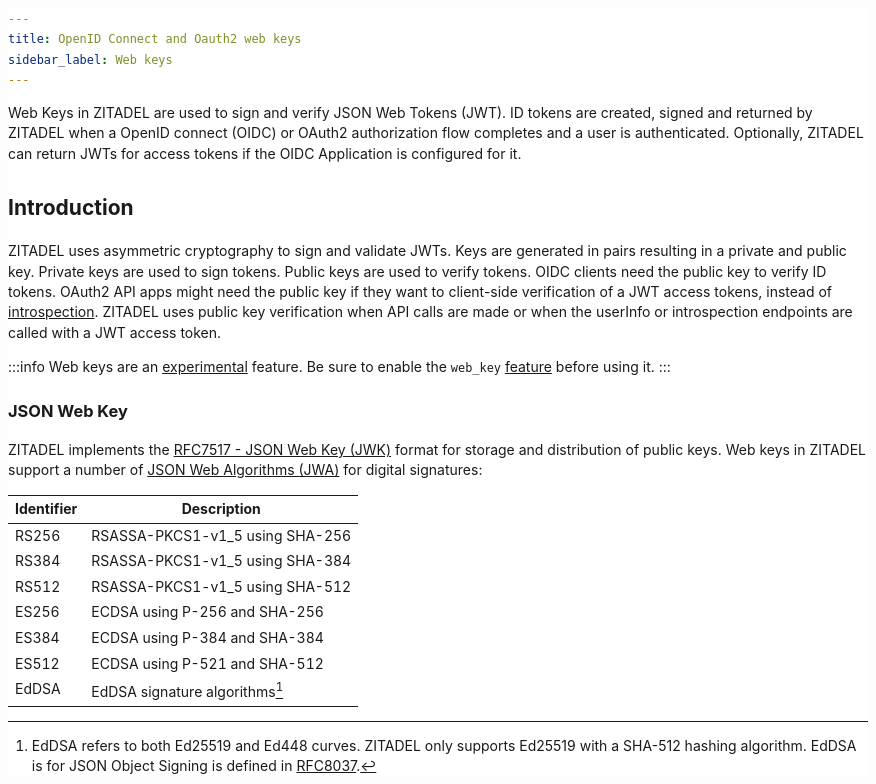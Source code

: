 ```yaml
---
title: OpenID Connect and Oauth2 web keys
sidebar_label: Web keys
---
```


Web Keys in ZITADEL are used to sign and verify JSON Web Tokens (JWT).
ID tokens are created, signed and returned by ZITADEL when a OpenID connect (OIDC) or OAuth2
authorization flow completes and a user is authenticated.
Optionally, ZITADEL can return JWTs for access tokens if the OIDC Application is configured for it.

## Introduction

ZITADEL uses asymmetric cryptography to sign and validate JWTs.
Keys are generated in pairs resulting in a private and public key.
Private keys are used to sign tokens.
Public keys are used to verify tokens.
OIDC clients need the public key to verify ID tokens.
OAuth2 API apps might need the public key if they want to client-side verification of a
JWT access tokens, instead of [introspection](/docs/apis/openidoauth/endpoints#introspection_endpoint).
ZITADEL uses public key verification when API calls are made or when the userInfo or introspection
endpoints are called with a JWT access token.

:::info
Web keys are an [experimental](/docs/support/software-release-cycles-support#beta) feature. Be sure to enable the `web_key` [feature](/docs/reference#tag/features/PUT/v2/features/instance) before using it.
:::

### JSON Web Key

ZITADEL implements the [RFC7517 - JSON Web Key (JWK)](https://www.rfc-editor.org/rfc/rfc7517) format for storage and distribution of public keys.
Web keys in ZITADEL support a number of [JSON Web Algorithms (JWA)](https://www.rfc-editor.org/rfc/rfc7518) for digital signatures:

| Identifier | Description                     |
| ---------- | ------------------------------- |
| RS256      | RSASSA-PKCS1-v1_5 using SHA-256 |
| RS384      | RSASSA-PKCS1-v1_5 using SHA-384 |
| RS512      | RSASSA-PKCS1-v1_5 using SHA-512 |
| ES256      | ECDSA using P-256 and SHA-256   |
| ES384      | ECDSA using P-384 and SHA-384   |
| ES512      | ECDSA using P-521 and SHA-512   |
| EdDSA      | EdDSA signature algorithms[^1]  |


[^1]: EdDSA refers to both Ed25519 and Ed448 curves. ZITADEL only supports Ed25519 with a SHA-512 hashing algorithm. EdDSA is for JSON Object Signing is defined in [RFC8037](https://www.rfc-editor.org/rfc/rfc8037).
[^2]: The ZITADEL back-end is written in Go. The Go developers have denied ed448 curve implementations to be included.